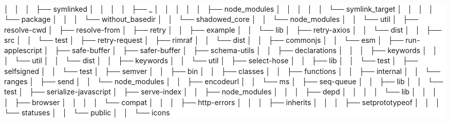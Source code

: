│   │       │   ├── symlinked
│   │       │   │   ├── _
│   │       │   │   │   ├── node_modules
│   │       │   │   │   └── symlink_target
│   │       │   │   └── package
│   │       │   └── without_basedir
│   │       └── shadowed_core
│   │           └── node_modules
│   │               └── util
│   ├── resolve-cwd
│   ├── resolve-from
│   ├── retry
│   │   ├── example
│   │   └── lib
│   ├── retry-axios
│   │   └── dist
│   │       ├── src
│   │       └── test
│   ├── retry-request
│   ├── rimraf
│   │   └── dist
│   │       ├── commonjs
│   │       └── esm
│   ├── run-applescript
│   ├── safe-buffer
│   ├── safer-buffer
│   ├── schema-utils
│   │   ├── declarations
│   │   │   ├── keywords
│   │   │   └── util
│   │   └── dist
│   │       ├── keywords
│   │       └── util
│   ├── select-hose
│   │   ├── lib
│   │   └── test
│   ├── selfsigned
│   │   └── test
│   ├── semver
│   │   ├── bin
│   │   ├── classes
│   │   ├── functions
│   │   ├── internal
│   │   └── ranges
│   ├── send
│   │   └── node_modules
│   │       ├── encodeurl
│   │       └── ms
│   ├── seq-queue
│   │   ├── lib
│   │   └── test
│   ├── serialize-javascript
│   ├── serve-index
│   │   ├── node_modules
│   │   │   ├── depd
│   │   │   │   └── lib
│   │   │   │       ├── browser
│   │   │   │       └── compat
│   │   │   ├── http-errors
│   │   │   ├── inherits
│   │   │   ├── setprototypeof
│   │   │   └── statuses
│   │   └── public
│   │       └── icons